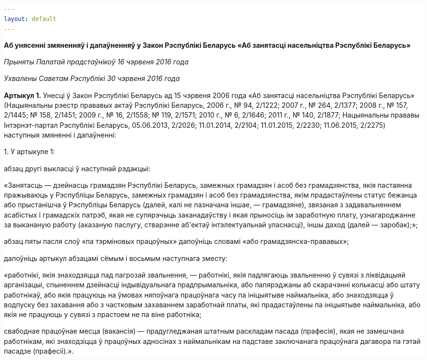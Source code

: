 ```yaml
---
layout: default
---
```


<div class="field field-name-body field-type-text-with-summary field-label-hidden">

<div class="field-items">

<div class="field-item even">

**Аб унясенні змяненняў і дапаўненняў у Закон Рэспублікі Беларусь
«Аб занятасці насельніцтва Рэспублікі Беларусь»**

*Прыняты Палатай прадстаўнікоў* *16 чэрвеня 2016 года*

*Ухвалены Саветам Рэспублікі 30 чэрвеня 2016 года*

**Артыкул 1.** Унесці ў Закон Рэспублікі Беларусь ад 15 чэрвеня 2006
года «Аб занятасці насельніцтва Рэспублікі Беларусь» (Нацыянальны
рэестр прававых актаў Рэспублікі Беларусь, 2006 г., № 94, 2/1222;
2007 г., № 264, 2/1377; 2008 г., № 157, 2/1445; № 158, 2/1451; 2009 г.,
№ 16, 2/1558; № 119, 2/1571; 2010 г., № 6, 2/1646; 2011 г., № 140,
2/1877; Нацыянальны прававы Інтэрнэт-партал Рэспублікі Беларусь,
05.06.2013, 2/2026; 11.01.2014, 2/2104; 11.01.2015, 2/2230; 11.06.2015,
2/2275) наступныя змяненні і дапаўненні:

1\. У артыкуле 1:

абзац другі выкласці ў наступнай рэдакцыі:

«Занятасць — дзейнасць грамадзян Рэспублікі Беларусь, замежных грамадзян
і асоб без грамадзянства, якія пастаянна пражываюць у Рэспубліцы
Беларусь, замежных грамадзян і асоб без грамадзянства, якім
прадастаўлены статус бежанца або прыстанішча ў Рэспубліцы Беларусь
(далей, калі не пазначана іншае, — грамадзяне), звязаная з
задавальненнем асабістых і грамадскіх патрэб, якая не
супярэчыць заканадаўству і якая прыносіць ім заработную плату,
узнагароджанне за выкананую работу (аказаную паслугу, стварэнне
аб'ектаў інтэлектуальнай уласнасці), іншы даход (далей — заробак);»;

абзац пяты пасля слоў «па тэрміновых працоўных» дапоўніць словамі «або
грамадзянска-прававых»;

дапоўніць артыкул абзацамі сёмым і восьмым наступнага зместу:

«работнікі, якія знаходзяцца пад пагрозай звальнення, — работнікі, якія
падлягаюць звальненню ў сувязі з ліквідацыяй арганізацыі, спыненнем
дзейнасці індывідуальнага прадпрымальніка, або папярэджаны аб
скарачэнні колькасці або штату работнікаў, або якія працуюць на
ўмовах няпоўнага працоўнага часу па ініцыятыве наймальніка, або
знаходзяцца ў водпуску без захавання або з частковым захаваннем
заработнай платы, які прадастаўлены па ініцыятыве наймальніка, або
якія не працуюць у сувязі з прастоем не па віне работніка;

свабоднае працоўнае месца (вакансія) — прадугледжаная штатным раскладам
пасада (прафесія), якая не замешчана работнікам, які знаходзіцца ў
працоўных адносінах з наймальнікам на падставе заключанага
працоўнага дагавора па гэтай пасадзе (прафесіі).».
